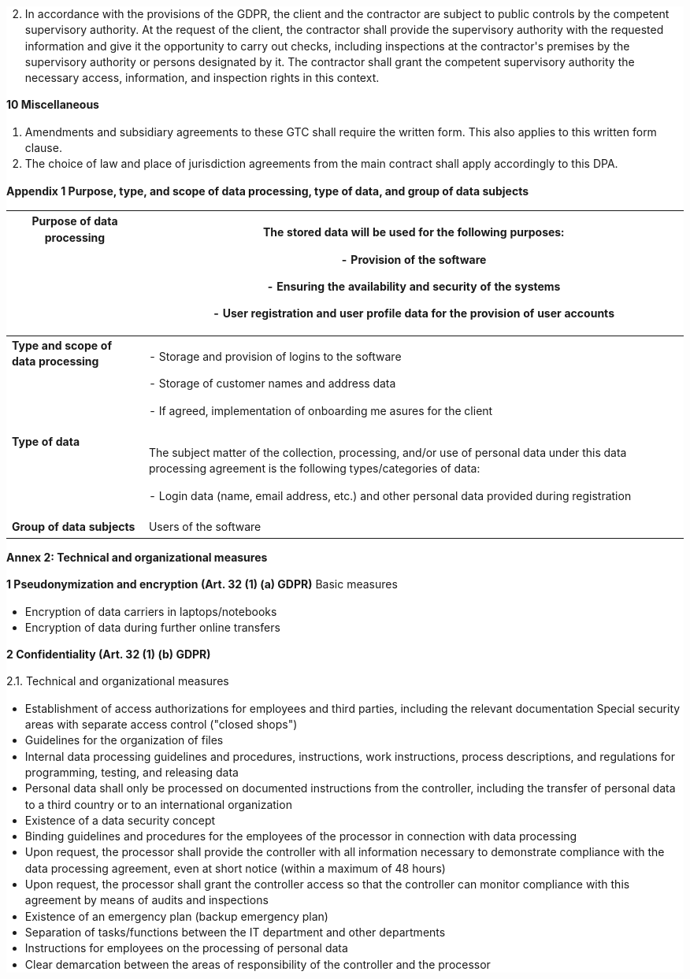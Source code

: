 2. In accordance with the provisions of the GDPR, the client and the contractor are subject to public controls by the competent supervisory authority. At the request of the client, the contractor shall provide the supervisory authority with the requested information and give it the opportunity to carry out checks, including inspections at the contractor's premises by the supervisory authority or persons designated by it. The contractor shall grant the competent supervisory authority the necessary access, information, and inspection rights in this context. 

**10  Miscellaneous** 

1. Amendments and subsidiary agreements to these GTC shall require the written form. This also applies to this written form clause. 
1. The choice of law and place of jurisdiction agreements from the main contract shall apply accordingly to this DPA. 

**Appendix 1 Purpose, type, and scope of data processing, type of data, and group of data subjects** 



|**Purpose of data processing** |<p>The stored data will be used for the following purposes: </p><p> - Provision of the software </p><p>- Ensuring the availability and security of the systems </p><p>- User registration and user profile data for the provision of user accounts </p>|
|-|-|
|**Type and scope of data processing**  |<p>- Storage and provision of logins to the software </p><p>- Storage of customer names and address data </p><p>- If  agreed,  implementation  of  onboarding me asures for the client </p>|
|**Type of data** |<p>The  subject  matter  of  the  collection,  processing, and/or use of personal data under this data processing agreement is the following types/categories of data: </p><p>- Login data (name, email address, etc.) and other personal data provided during registration </p>|
|**Group of data subjects** |Users of the software |


**Annex 2: Technical and organizational measures** 

**1  Pseudonymization and encryption (Art. 32 (1) (a) GDPR)** 
Basic measures  

- Encryption of data carriers in laptops/notebooks 
- Encryption of data during further online transfers  

**2  Confidentiality (Art. 32 (1) (b) GDPR)** 

2.1. Technical and organizational measures 

- Establishment of access authorizations for employees and third parties, including the relevant documentation 
Special security areas with separate access control ("closed shops") 
- Guidelines for the organization of files 
- Internal data processing guidelines and procedures, instructions, work instructions, process descriptions, and regulations for programming, testing, and releasing data 
- Personal data shall only be processed on documented instructions from the controller, including the transfer of personal data to a third country or to an international organization  
- Existence of a data security concept 
- Binding guidelines and procedures for the employees of the processor in connection with data processing 
- Upon request, the processor shall provide the controller with all information necessary to demonstrate compliance with the data processing agreement, even at short notice (within a maximum of 48 hours) 
- Upon request, the processor shall grant the controller access so that the controller can monitor compliance with this agreement by means of audits and inspections 
- Existence of an emergency plan (backup emergency plan) 
- Separation of tasks/functions between the IT department and other departments 
- Instructions for employees on the processing of personal data 
- Clear demarcation between the areas of responsibility of the controller and the processor 
